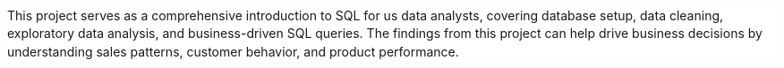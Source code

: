 This project serves as a comprehensive introduction to SQL for us data analysts, covering database setup, data cleaning, exploratory data analysis, and business-driven SQL queries. The findings from this project can help drive business decisions by understanding sales patterns, customer behavior, and product performance.


